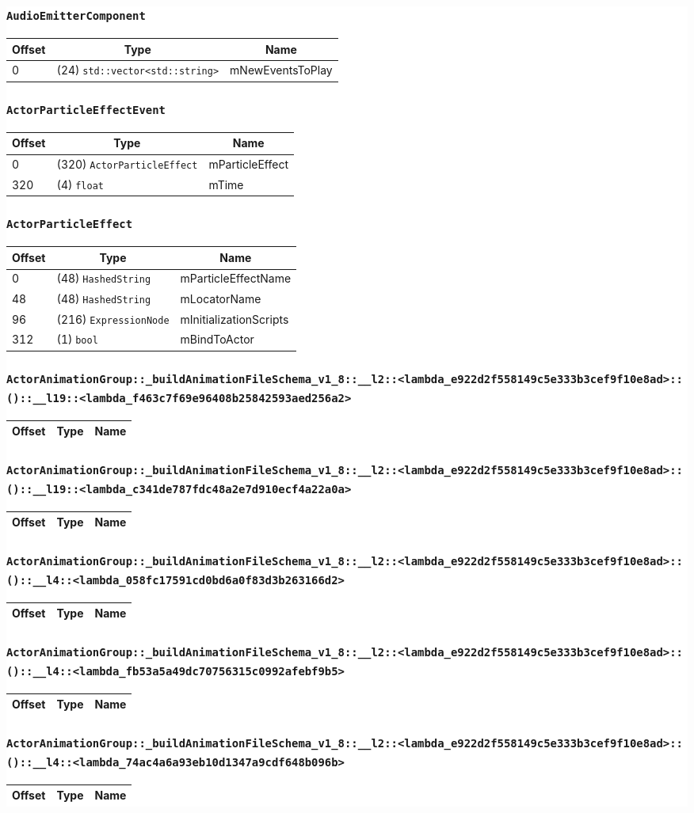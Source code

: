 
### `AudioEmitterComponent`
Offset | Type | Name
-|-|-
0 | (24) `std::vector<std::string>` | mNewEventsToPlay


### `ActorParticleEffectEvent`
Offset | Type | Name
-|-|-
0 | (320) `ActorParticleEffect` | mParticleEffect
320 | (4) `float` | mTime


### `ActorParticleEffect`
Offset | Type | Name
-|-|-
0 | (48) `HashedString` | mParticleEffectName
48 | (48) `HashedString` | mLocatorName
96 | (216) `ExpressionNode` | mInitializationScripts
312 | (1) `bool` | mBindToActor


### `ActorAnimationGroup::_buildAnimationFileSchema_v1_8::__l2::<lambda_e922d2f558149c5e333b3cef9f10e8ad>::()::__l19::<lambda_f463c7f69e96408b25842593aed256a2>`
Offset | Type | Name
-|-|-


### `ActorAnimationGroup::_buildAnimationFileSchema_v1_8::__l2::<lambda_e922d2f558149c5e333b3cef9f10e8ad>::()::__l19::<lambda_c341de787fdc48a2e7d910ecf4a22a0a>`
Offset | Type | Name
-|-|-


### `ActorAnimationGroup::_buildAnimationFileSchema_v1_8::__l2::<lambda_e922d2f558149c5e333b3cef9f10e8ad>::()::__l4::<lambda_058fc17591cd0bd6a0f83d3b263166d2>`
Offset | Type | Name
-|-|-


### `ActorAnimationGroup::_buildAnimationFileSchema_v1_8::__l2::<lambda_e922d2f558149c5e333b3cef9f10e8ad>::()::__l4::<lambda_fb53a5a49dc70756315c0992afebf9b5>`
Offset | Type | Name
-|-|-


### `ActorAnimationGroup::_buildAnimationFileSchema_v1_8::__l2::<lambda_e922d2f558149c5e333b3cef9f10e8ad>::()::__l4::<lambda_74ac4a6a93eb10d1347a9cdf648b096b>`
Offset | Type | Name
-|-|-
